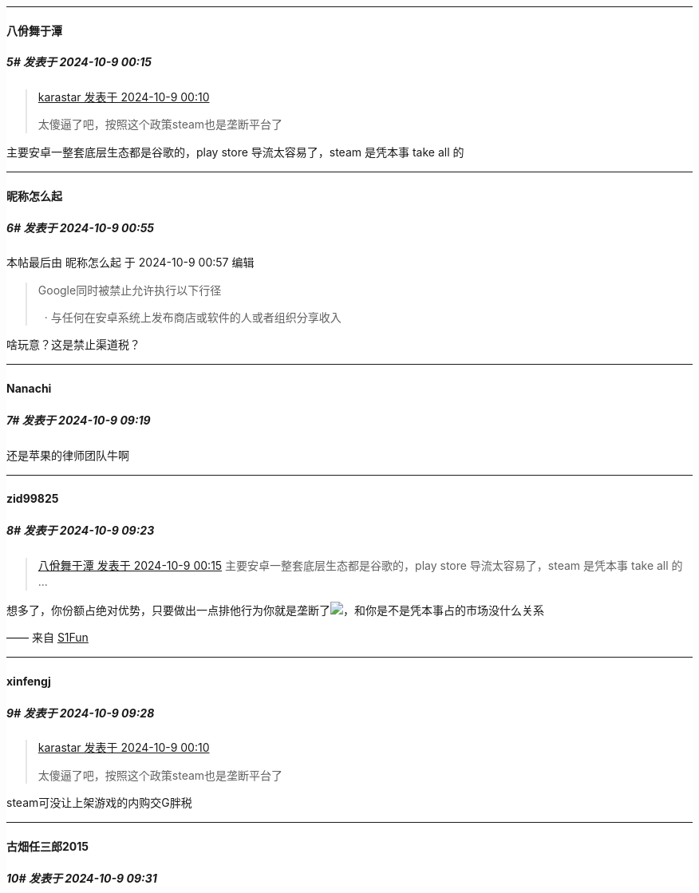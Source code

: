*****

####  八佾舞于潭  
##### 5#       发表于 2024-10-9 00:15

<blockquote><a href="httphttps://bbs.saraba1st.com/2b/forum.php?mod=redirect&amp;goto=findpost&amp;pid=66403767&amp;ptid=2202419" target="_blank">karastar 发表于 2024-10-9 00:10</a>

太傻逼了吧，按照这个政策steam也是垄断平台了</blockquote>
主要安卓一整套底层生态都是谷歌的，play store 导流太容易了，steam 是凭本事 take all 的

*****

####  昵称怎么起  
##### 6#       发表于 2024-10-9 00:55

 本帖最后由 昵称怎么起 于 2024-10-9 00:57 编辑 
<blockquote>Google同时被禁止允许执行以下行径

  · 与任何在安卓系统上发布商店或软件的人或者组织分享收入</blockquote>
啥玩意？这是禁止渠道税？

*****

####  Nanachi  
##### 7#       发表于 2024-10-9 09:19

还是苹果的律师团队牛啊

*****

####  zid99825  
##### 8#       发表于 2024-10-9 09:23

<blockquote><a href="httphttps://bbs.saraba1st.com/2b/forum.php?mod=redirect&amp;goto=findpost&amp;pid=66403809&amp;ptid=2202419" target="_blank">八佾舞于潭 发表于 2024-10-9 00:15</a>
主要安卓一整套底层生态都是谷歌的，play store 导流太容易了，steam 是凭本事 take all 的 ...</blockquote>
想多了，你份额占绝对优势，只要做出一点排他行为你就是垄断了<img src="https://static.saraba1st.com/image/smiley/face2017/067.png" referrerpolicy="no-referrer">，和你是不是凭本事占的市场没什么关系

—— 来自 [S1Fun](https://s1fun.koalcat.com)

*****

####  xinfengj  
##### 9#       发表于 2024-10-9 09:28

<blockquote><a href="httphttps://bbs.saraba1st.com/2b/forum.php?mod=redirect&amp;goto=findpost&amp;pid=66403767&amp;ptid=2202419" target="_blank">karastar 发表于 2024-10-9 00:10</a>

太傻逼了吧，按照这个政策steam也是垄断平台了</blockquote>
steam可没让上架游戏的内购交G胖税

*****

####  古畑任三郎2015  
##### 10#       发表于 2024-10-9 09:31
